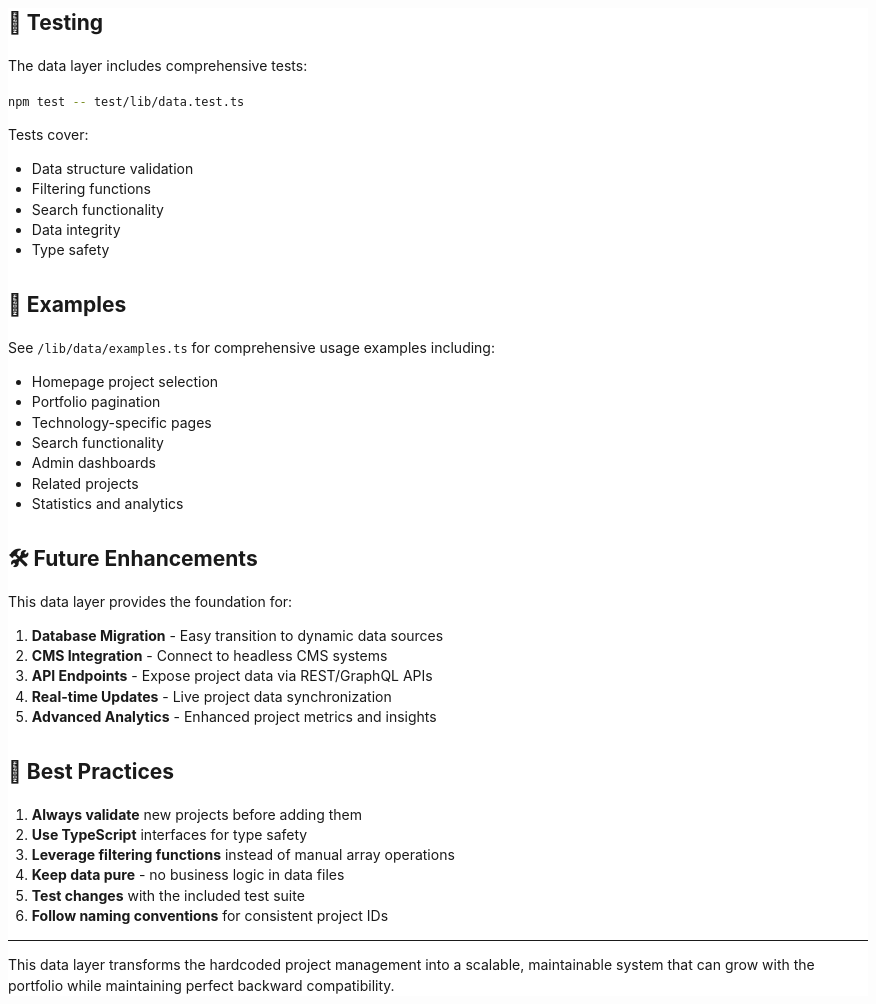 ## 🧪 Testing

The data layer includes comprehensive tests:

```bash
npm test -- test/lib/data.test.ts
```

Tests cover:

- Data structure validation
- Filtering functions
- Search functionality
- Data integrity
- Type safety

## 🎨 Examples

See `/lib/data/examples.ts` for comprehensive usage examples including:

- Homepage project selection
- Portfolio pagination
- Technology-specific pages
- Search functionality
- Admin dashboards
- Related projects
- Statistics and analytics

## 🛠️ Future Enhancements

This data layer provides the foundation for:

1. **Database Migration** - Easy transition to dynamic data sources
2. **CMS Integration** - Connect to headless CMS systems
3. **API Endpoints** - Expose project data via REST/GraphQL APIs
4. **Real-time Updates** - Live project data synchronization
5. **Advanced Analytics** - Enhanced project metrics and insights

## 📝 Best Practices

1. **Always validate** new projects before adding them
2. **Use TypeScript** interfaces for type safety
3. **Leverage filtering functions** instead of manual array operations
4. **Keep data pure** - no business logic in data files
5. **Test changes** with the included test suite
6. **Follow naming conventions** for consistent project IDs

---

This data layer transforms the hardcoded project management into a scalable, maintainable system that can grow with the portfolio while maintaining perfect backward compatibility.
